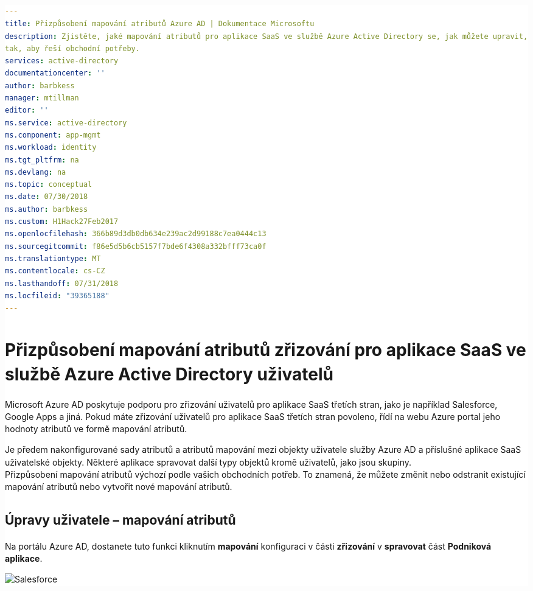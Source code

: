 ```yaml
---
title: Přizpůsobení mapování atributů Azure AD | Dokumentace Microsoftu
description: Zjistěte, jaké mapování atributů pro aplikace SaaS ve službě Azure Active Directory se, jak můžete upravit, tak, aby řeší obchodní potřeby.
services: active-directory
documentationcenter: ''
author: barbkess
manager: mtillman
editor: ''
ms.service: active-directory
ms.component: app-mgmt
ms.workload: identity
ms.tgt_pltfrm: na
ms.devlang: na
ms.topic: conceptual
ms.date: 07/30/2018
ms.author: barbkess
ms.custom: H1Hack27Feb2017
ms.openlocfilehash: 366b89d3db0db634e239ac2d99188c7ea0444c13
ms.sourcegitcommit: f86e5d5b6cb5157f7bde6f4308a332bfff73ca0f
ms.translationtype: MT
ms.contentlocale: cs-CZ
ms.lasthandoff: 07/31/2018
ms.locfileid: "39365188"
---
```

# <a name="customizing-user-provisioning-attribute-mappings-for-saas-applications-in-azure-active-directory"></a>Přizpůsobení mapování atributů zřizování pro aplikace SaaS ve službě Azure Active Directory uživatelů
Microsoft Azure AD poskytuje podporu pro zřizování uživatelů pro aplikace SaaS třetích stran, jako je například Salesforce, Google Apps a jiná. Pokud máte zřizování uživatelů pro aplikace SaaS třetích stran povoleno, řídí na webu Azure portal jeho hodnoty atributů ve formě mapování atributů.

Je předem nakonfigurované sady atributů a atributů mapování mezi objekty uživatele služby Azure AD a příslušné aplikace SaaS uživatelské objekty. Některé aplikace spravovat další typy objektů kromě uživatelů, jako jsou skupiny. <br> 
 Přizpůsobení mapování atributů výchozí podle vašich obchodních potřeb. To znamená, že můžete změnit nebo odstranit existující mapování atributů nebo vytvořit nové mapování atributů.
 
## <a name="editing-user-attribute-mappings"></a>Úpravy uživatele – mapování atributů

Na portálu Azure AD, dostanete tuto funkci kliknutím **mapování** konfiguraci v části **zřizování** v **spravovat** část  **Podniková aplikace**.


![Salesforce][5] 


[5]: ./media/active-directory-saas-customizing-attribute-mappings/21.png
[6]: ./media/active-directory-saas-customizing-attribute-mappings/22.png
[7]: ./media/active-directory-saas-customizing-attribute-mappings/23.png
[8]: ./media/active-directory-saas-customizing-attribute-mappings/24.png
[9]: ./media/active-directory-saas-customizing-attribute-mappings/25.PNG